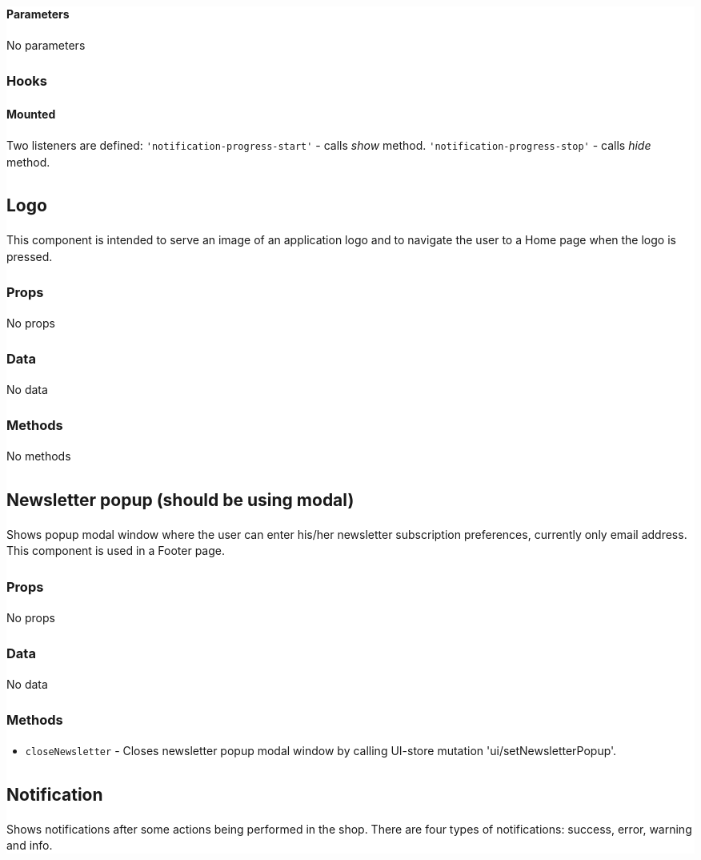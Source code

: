 #### Parameters

No parameters

### Hooks

#### Mounted

Two listeners are defined:
`'notification-progress-start'` - calls _show_ method.
`'notification-progress-stop'` - calls _hide_ method.

## Logo

This component is intended to serve an image of an application logo and to navigate the user to a Home page when the logo is pressed.

### Props

No props

### Data

No data

### Methods

No methods

## Newsletter popup (should be using modal)

Shows popup modal window where the user can enter his/her newsletter subscription preferences, currently only email address. This component is used in a Footer page.

### Props

No props

### Data

No data

### Methods

- `closeNewsletter` - Closes newsletter popup modal window by calling UI-store mutation 'ui/setNewsletterPopup'.

## Notification

Shows notifications after some actions being performed in the shop. There are four types of notifications: success, error, warning and info.

